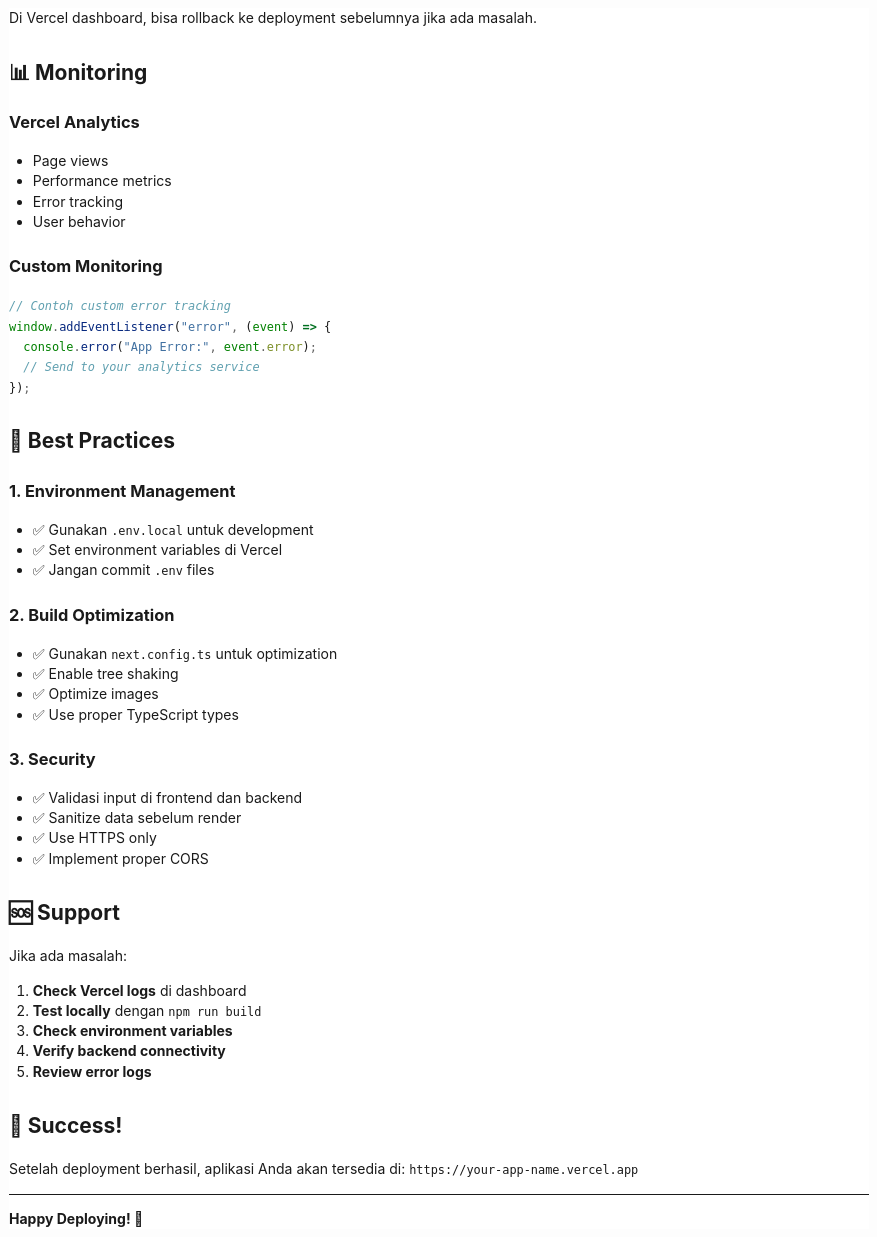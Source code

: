 Di Vercel dashboard, bisa rollback ke deployment sebelumnya jika ada masalah.

## 📊 Monitoring

### Vercel Analytics

- Page views
- Performance metrics
- Error tracking
- User behavior

### Custom Monitoring

```typescript
// Contoh custom error tracking
window.addEventListener("error", (event) => {
  console.error("App Error:", event.error);
  // Send to your analytics service
});
```

## 🎯 Best Practices

### 1. Environment Management

- ✅ Gunakan `.env.local` untuk development
- ✅ Set environment variables di Vercel
- ✅ Jangan commit `.env` files

### 2. Build Optimization

- ✅ Gunakan `next.config.ts` untuk optimization
- ✅ Enable tree shaking
- ✅ Optimize images
- ✅ Use proper TypeScript types

### 3. Security

- ✅ Validasi input di frontend dan backend
- ✅ Sanitize data sebelum render
- ✅ Use HTTPS only
- ✅ Implement proper CORS

## 🆘 Support

Jika ada masalah:

1. **Check Vercel logs** di dashboard
2. **Test locally** dengan `npm run build`
3. **Check environment variables**
4. **Verify backend connectivity**
5. **Review error logs**

## 🎉 Success!

Setelah deployment berhasil, aplikasi Anda akan tersedia di:
`https://your-app-name.vercel.app`

---

**Happy Deploying! 🚀**
